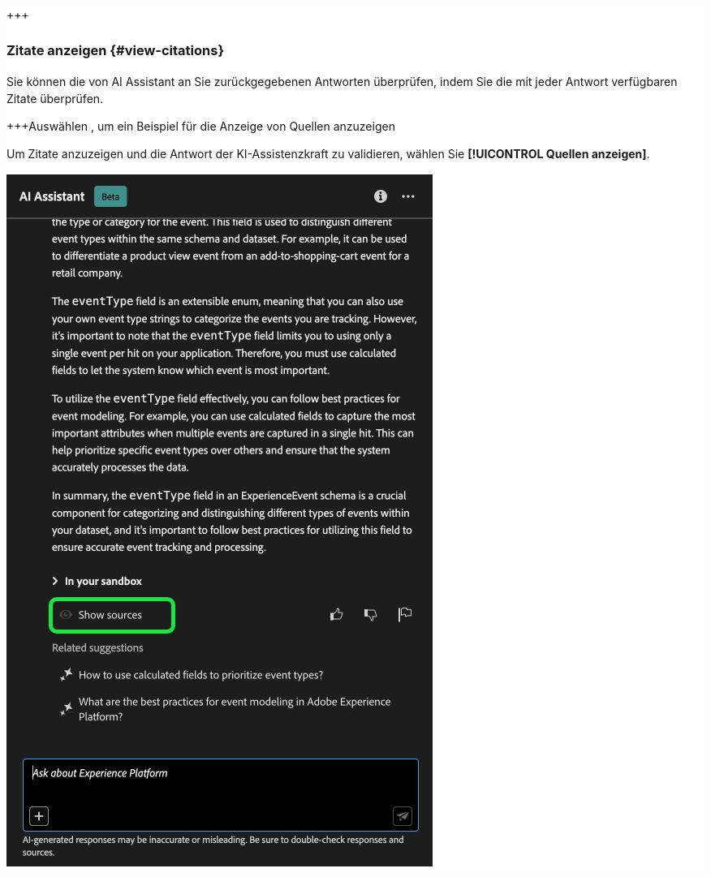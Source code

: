 +++

### Zitate anzeigen {#view-citations}

Sie können die von AI Assistant an Sie zurückgegebenen Antworten überprüfen, indem Sie die mit jeder Antwort verfügbaren Zitate überprüfen.

+++Auswählen , um ein Beispiel für die Anzeige von Quellen anzuzeigen

Um Zitate anzuzeigen und die Antwort der KI-Assistenzkraft zu validieren, wählen Sie **[!UICONTROL Quellen anzeigen]**.

![Die Antwort des AI-Assistenten mit ausgewählter Option &quot;Quellen anzeigen&quot;.](./images/ai-assistant/show-sources.png)
